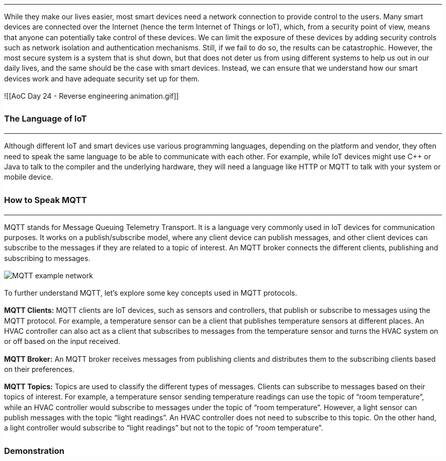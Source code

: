 ***

While they make our lives easier, most smart devices need a network connection to provide control to the users. Many smart devices are connected over the Internet (hence the term Internet of Things or IoT), which, from a security point of view, means that anyone can potentially take control of these devices. We can limit the exposure of these devices by adding security controls such as network isolation and authentication mechanisms. Still, if we fail to do so, the results can be catastrophic. However, the most secure system is a system that is shut down, but that does not deter us from using different systems to help us out in our daily lives, and the same should be the case with smart devices. Instead, we can ensure that we understand how our smart devices work and have adequate security set up for them.

!\[\[AoC Day 24 - Reverse engineering animation.gif]]

### The Language of IoT

***

Although different IoT and smart devices use various programming languages, depending on the platform and vendor, they often need to speak the same language to be able to communicate with each other. For example, while IoT devices might use C++ or Java to talk to the compiler and the underlying hardware, they will need a language like HTTP or MQTT to talk with your system or mobile device.

### How to Speak MQTT

***

MQTT stands for Message Queuing Telemetry Transport. It is a language very commonly used in IoT devices for communication purposes. It works on a publish/subscribe model, where any client device can publish messages, and other client devices can subscribe to the messages if they are related to a topic of interest. An MQTT broker connects the different clients, publishing and subscribing to messages.

![MQTT example network](https://tryhackme-images.s3.amazonaws.com/user-uploads/5f04259cf9bf5b57aed2c476/room-content/5f04259cf9bf5b57aed2c476-1732161467165.png)

To further understand MQTT, let’s explore some key concepts used in MQTT protocols.

**MQTT Clients:** MQTT clients are IoT devices, such as sensors and controllers, that publish or subscribe to messages using the MQTT protocol. For example, a temperature sensor can be a client that publishes temperature sensors at different places. An HVAC controller can also act as a client that subscribes to messages from the temperature sensor and turns the HVAC system on or off based on the input received.

**MQTT Broker:** An MQTT broker receives messages from publishing clients and distributes them to the subscribing clients based on their preferences.

**MQTT Topics:** Topics are used to classify the different types of messages. Clients can subscribe to messages based on their topics of interest. For example, a temperature sensor sending temperature readings can use the topic of “room temperature”, while an HVAC controller would subscribe to messages under the topic of “room temperature”. However, a light sensor can publish messages with the topic “light readings”. An HVAC controller does not need to subscribe to this topic. On the other hand, a light controller would subscribe to “light readings” but not to the topic of “room temperature”.

### Demonstration
